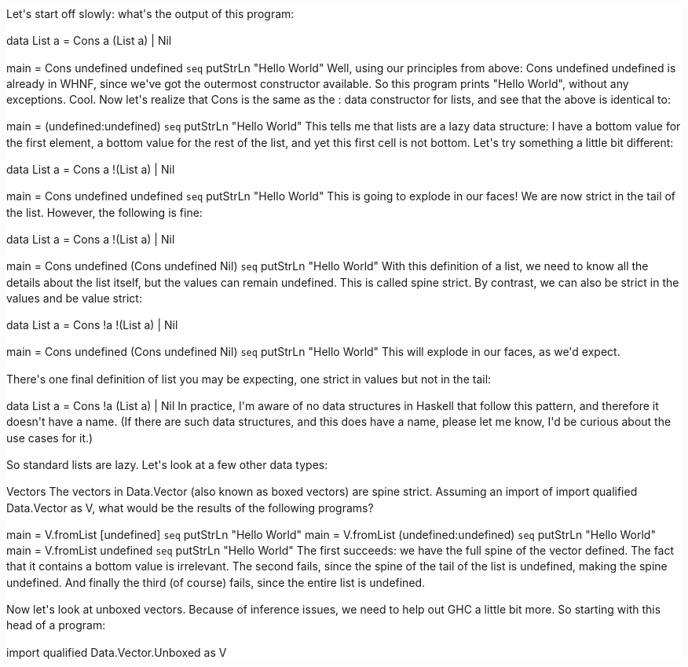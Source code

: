 Let's start off slowly: what's the output of this program:

data List a = Cons a (List a) | Nil

main = Cons undefined undefined `seq` putStrLn "Hello World"
Well, using our principles from above: Cons undefined undefined is already in WHNF, since we've got the outermost constructor available. So this program prints "Hello World", without any exceptions. Cool. Now let's realize that Cons is the same as the : data constructor for lists, and see that the above is identical to:

main = (undefined:undefined) `seq` putStrLn "Hello World"
This tells me that lists are a lazy data structure: I have a bottom value for the first element, a bottom value for the rest of the list, and yet this first cell is not bottom. Let's try something a little bit different:

data List a = Cons a !(List a) | Nil

main = Cons undefined undefined `seq` putStrLn "Hello World"
This is going to explode in our faces! We are now strict in the tail of the list. However, the following is fine:

data List a = Cons a !(List a) | Nil

main = Cons undefined (Cons undefined Nil) `seq` putStrLn "Hello World"
With this definition of a list, we need to know all the details about the list itself, but the values can remain undefined. This is called spine strict. By contrast, we can also be strict in the values and be value strict:

data List a = Cons !a !(List a) | Nil

main = Cons undefined (Cons undefined Nil) `seq` putStrLn "Hello World"
This will explode in our faces, as we'd expect.

There's one final definition of list you may be expecting, one strict in values but not in the tail:

data List a = Cons !a (List a) | Nil
In practice, I'm aware of no data structures in Haskell that follow this pattern, and therefore it doesn't have a name. (If there are such data structures, and this does have a name, please let me know, I'd be curious about the use cases for it.)

So standard lists are lazy. Let's look at a few other data types:

Vectors
The vectors in Data.Vector (also known as boxed vectors) are spine strict. Assuming an import of import qualified Data.Vector as V, what would be the results of the following programs?

main = V.fromList [undefined] `seq` putStrLn "Hello World"
main = V.fromList (undefined:undefined) `seq` putStrLn "Hello World"
main = V.fromList undefined `seq` putStrLn "Hello World"
The first succeeds: we have the full spine of the vector defined. The fact that it contains a bottom value is irrelevant. The second fails, since the spine of the tail of the list is undefined, making the spine undefined. And finally the third (of course) fails, since the entire list is undefined.

Now let's look at unboxed vectors. Because of inference issues, we need to help out GHC a little bit more. So starting with this head of a program:

import qualified Data.Vector.Unboxed as V
